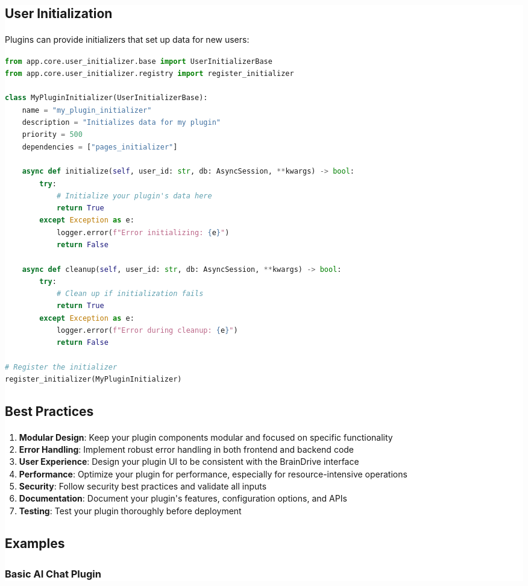 ```json
```

## User Initialization

Plugins can provide initializers that set up data for new users:

```python
from app.core.user_initializer.base import UserInitializerBase
from app.core.user_initializer.registry import register_initializer

class MyPluginInitializer(UserInitializerBase):
    name = "my_plugin_initializer"
    description = "Initializes data for my plugin"
    priority = 500
    dependencies = ["pages_initializer"]
    
    async def initialize(self, user_id: str, db: AsyncSession, **kwargs) -> bool:
        try:
            # Initialize your plugin's data here
            return True
        except Exception as e:
            logger.error(f"Error initializing: {e}")
            return False
    
    async def cleanup(self, user_id: str, db: AsyncSession, **kwargs) -> bool:
        try:
            # Clean up if initialization fails
            return True
        except Exception as e:
            logger.error(f"Error during cleanup: {e}")
            return False

# Register the initializer
register_initializer(MyPluginInitializer)
```

## Best Practices

1. **Modular Design**: Keep your plugin components modular and focused on specific functionality
2. **Error Handling**: Implement robust error handling in both frontend and backend code
3. **User Experience**: Design your plugin UI to be consistent with the BrainDrive interface
4. **Performance**: Optimize your plugin for performance, especially for resource-intensive operations
5. **Security**: Follow security best practices and validate all inputs
6. **Documentation**: Document your plugin's features, configuration options, and APIs
7. **Testing**: Test your plugin thoroughly before deployment

## Examples

### Basic AI Chat Plugin
